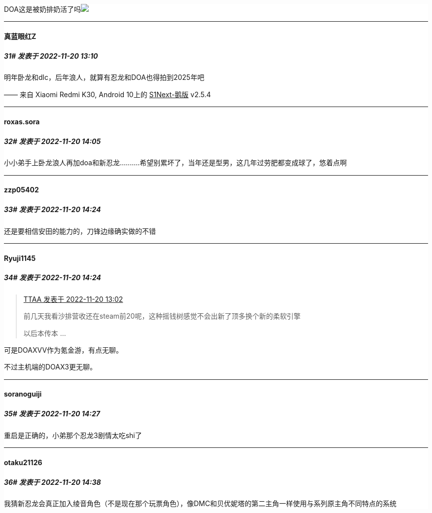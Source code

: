 DOA这是被奶排奶活了吗<img src="https://static.saraba1st.com/image/smiley/face2017/037.png" referrerpolicy="no-referrer">



*****

####  真蓝眼红Z  
##### 31#       发表于 2022-11-20 13:10

明年卧龙和dlc，后年浪人，就算有忍龙和DOA也得拍到2025年吧

—— 来自 Xiaomi Redmi K30, Android 10上的 [S1Next-鹅版](https://github.com/ykrank/S1-Next/releases) v2.5.4

*****

####  roxas.sora  
##### 32#       发表于 2022-11-20 14:05

小小弟手上卧龙浪人再加doa和新忍龙..........希望别累坏了，当年还是型男，这几年过劳肥都变成球了，悠着点啊

*****

####  zzp05402  
##### 33#       发表于 2022-11-20 14:24

还是要相信安田的能力的，刀锋边缘确实做的不错

*****

####  Ryuji1145  
##### 34#       发表于 2022-11-20 14:24

<blockquote><a href="httphttps://bbs.saraba1st.com/2b/forum.php?mod=redirect&amp;goto=findpost&amp;pid=58517853&amp;ptid=2105973" target="_blank">TTAA 发表于 2022-11-20 13:02</a>

前几天我看沙排营收还在steam前20呢，这种摇钱树感觉不会出新了顶多换个新的柔软引擎

以后本传本 ...</blockquote>
可是DOAXVV作为氪金游，有点无聊。

不过主机端的DOAX3更无聊。

*****

####  soranoguiji  
##### 35#       发表于 2022-11-20 14:27

重启是正确的，小弟那个忍龙3剧情太吃shi了

*****

####  otaku21126  
##### 36#       发表于 2022-11-20 14:38

我猜新忍龙会真正加入绫音角色（不是现在那个玩票角色），像DMC和贝优妮塔的第二主角一样使用与系列原主角不同特点的系统
